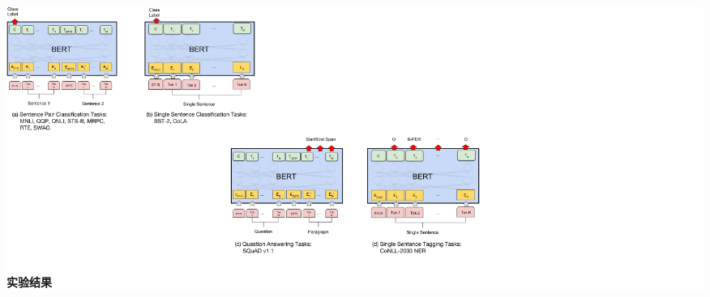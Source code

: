 <img src="/Kimages/4/image-20200426100129779.png" style="zoom:30%;" />
</div>

<div align="center">
<img src="/Kimages/4/image-20200426100154337.png" style="zoom:30%;" />
</div>


#### 实验结果

